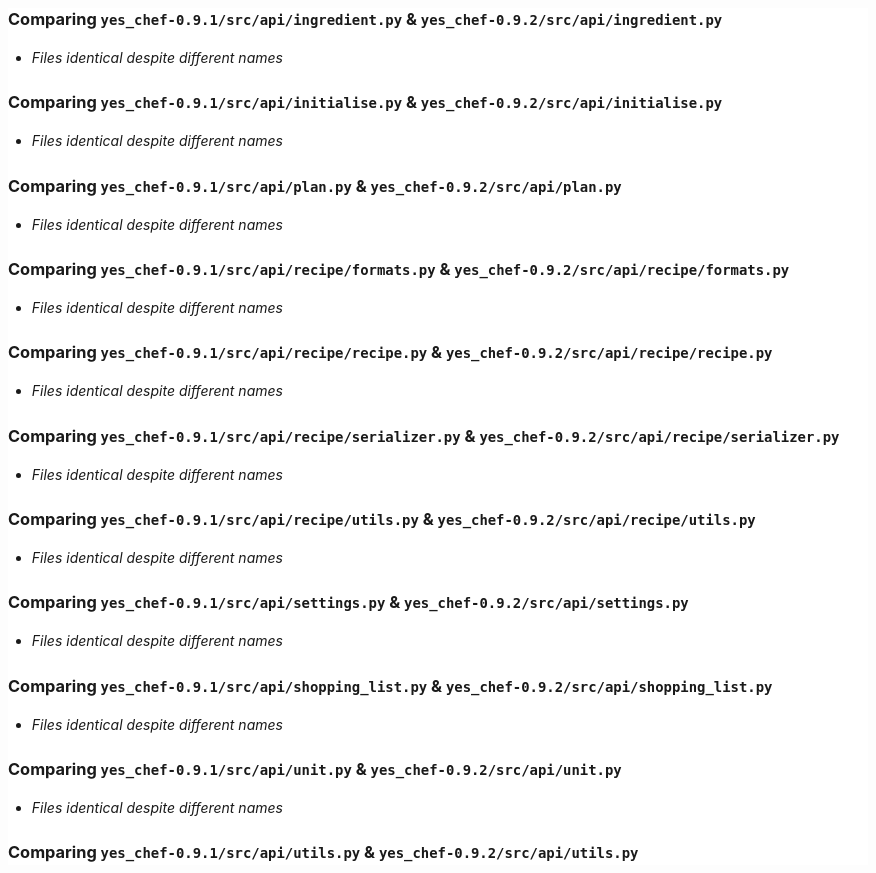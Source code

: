 ### Comparing `yes_chef-0.9.1/src/api/ingredient.py` & `yes_chef-0.9.2/src/api/ingredient.py`

 * *Files identical despite different names*

### Comparing `yes_chef-0.9.1/src/api/initialise.py` & `yes_chef-0.9.2/src/api/initialise.py`

 * *Files identical despite different names*

### Comparing `yes_chef-0.9.1/src/api/plan.py` & `yes_chef-0.9.2/src/api/plan.py`

 * *Files identical despite different names*

### Comparing `yes_chef-0.9.1/src/api/recipe/formats.py` & `yes_chef-0.9.2/src/api/recipe/formats.py`

 * *Files identical despite different names*

### Comparing `yes_chef-0.9.1/src/api/recipe/recipe.py` & `yes_chef-0.9.2/src/api/recipe/recipe.py`

 * *Files identical despite different names*

### Comparing `yes_chef-0.9.1/src/api/recipe/serializer.py` & `yes_chef-0.9.2/src/api/recipe/serializer.py`

 * *Files identical despite different names*

### Comparing `yes_chef-0.9.1/src/api/recipe/utils.py` & `yes_chef-0.9.2/src/api/recipe/utils.py`

 * *Files identical despite different names*

### Comparing `yes_chef-0.9.1/src/api/settings.py` & `yes_chef-0.9.2/src/api/settings.py`

 * *Files identical despite different names*

### Comparing `yes_chef-0.9.1/src/api/shopping_list.py` & `yes_chef-0.9.2/src/api/shopping_list.py`

 * *Files identical despite different names*

### Comparing `yes_chef-0.9.1/src/api/unit.py` & `yes_chef-0.9.2/src/api/unit.py`

 * *Files identical despite different names*

### Comparing `yes_chef-0.9.1/src/api/utils.py` & `yes_chef-0.9.2/src/api/utils.py`

